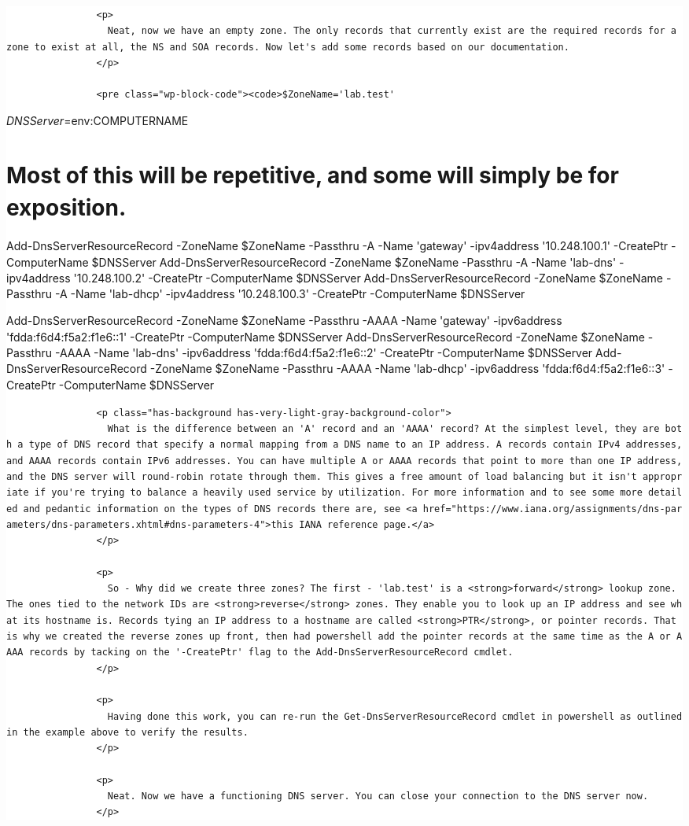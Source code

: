                    <p>
                      Neat, now we have an empty zone. The only records that currently exist are the required records for a zone to exist at all, the NS and SOA records. Now let's add some records based on our documentation.
                    </p>
                    
                    <pre class="wp-block-code"><code>$ZoneName='lab.test'
$DNSServer=$env:COMPUTERNAME

# Most of this will be repetitive, and some will simply be for exposition.
Add-DnsServerResourceRecord -ZoneName $ZoneName -Passthru -A -Name 'gateway' -ipv4address '10.248.100.1' -CreatePtr -ComputerName $DNSServer
Add-DnsServerResourceRecord -ZoneName $ZoneName -Passthru -A -Name 'lab-dns' -ipv4address '10.248.100.2' -CreatePtr -ComputerName $DNSServer
Add-DnsServerResourceRecord -ZoneName $ZoneName -Passthru -A -Name 'lab-dhcp' -ipv4address '10.248.100.3' -CreatePtr -ComputerName $DNSServer

Add-DnsServerResourceRecord -ZoneName $ZoneName -Passthru -AAAA -Name 'gateway' -ipv6address 'fdda:f6d4:f5a2:f1e6::1' -CreatePtr -ComputerName $DNSServer
Add-DnsServerResourceRecord -ZoneName $ZoneName -Passthru -AAAA -Name 'lab-dns' -ipv6address 'fdda:f6d4:f5a2:f1e6::2' -CreatePtr -ComputerName $DNSServer
Add-DnsServerResourceRecord -ZoneName $ZoneName -Passthru -AAAA -Name 'lab-dhcp' -ipv6address 'fdda:f6d4:f5a2:f1e6::3' -CreatePtr -ComputerName $DNSServer
</code></pre>
                    
                    <p class="has-background has-very-light-gray-background-color">
                      What is the difference between an 'A' record and an 'AAAA' record? At the simplest level, they are both a type of DNS record that specify a normal mapping from a DNS name to an IP address. A records contain IPv4 addresses, and AAAA records contain IPv6 addresses. You can have multiple A or AAAA records that point to more than one IP address, and the DNS server will round-robin rotate through them. This gives a free amount of load balancing but it isn't appropriate if you're trying to balance a heavily used service by utilization. For more information and to see some more detailed and pedantic information on the types of DNS records there are, see <a href="https://www.iana.org/assignments/dns-parameters/dns-parameters.xhtml#dns-parameters-4">this IANA reference page.</a>
                    </p>
                    
                    <p>
                      So - Why did we create three zones? The first - 'lab.test' is a <strong>forward</strong> lookup zone. The ones tied to the network IDs are <strong>reverse</strong> zones. They enable you to look up an IP address and see what its hostname is. Records tying an IP address to a hostname are called <strong>PTR</strong>, or pointer records. That is why we created the reverse zones up front, then had powershell add the pointer records at the same time as the A or AAAA records by tacking on the '-CreatePtr' flag to the Add-DnsServerResourceRecord cmdlet.
                    </p>
                    
                    <p>
                      Having done this work, you can re-run the Get-DnsServerResourceRecord cmdlet in powershell as outlined in the example above to verify the results.
                    </p>
                    
                    <p>
                      Neat. Now we have a functioning DNS server. You can close your connection to the DNS server now.
                    </p>
                    